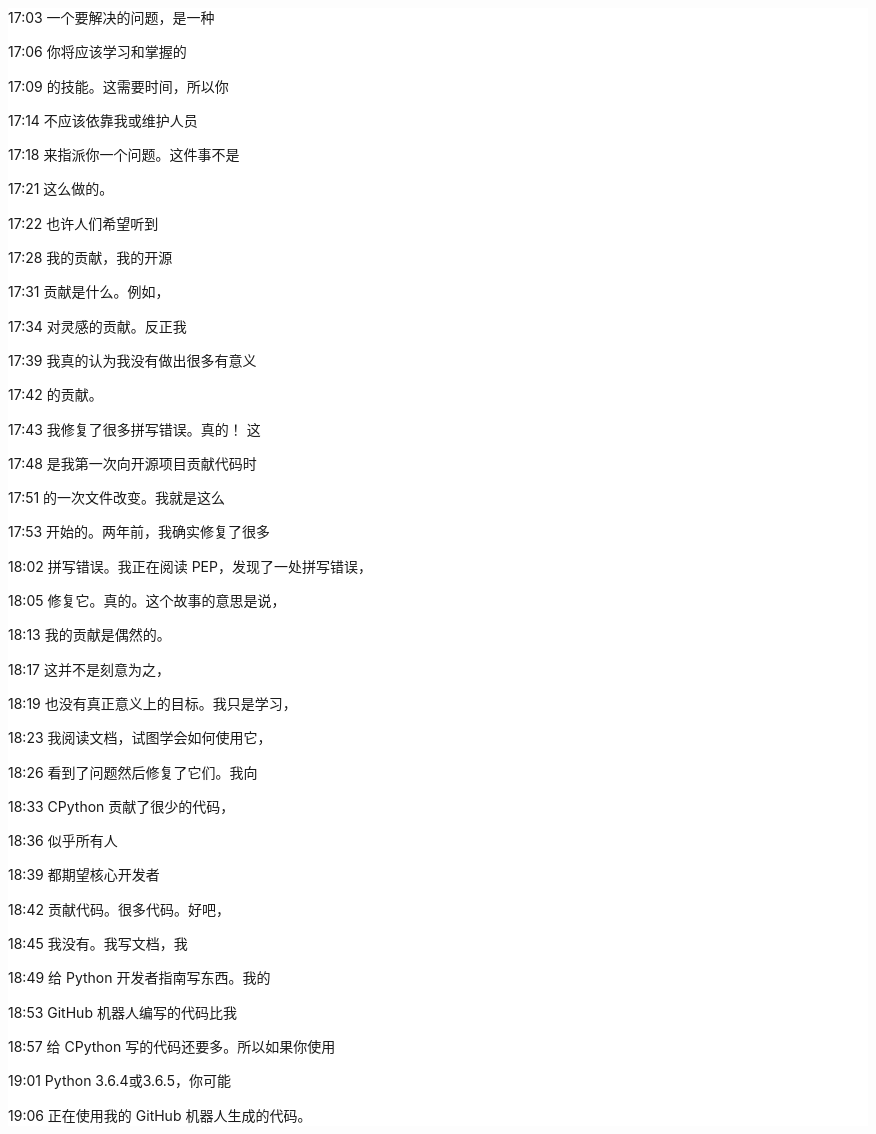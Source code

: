 17:03  一个要解决的问题，是一种

17:06  你将应该学习和掌握的

17:09  的技能。这需要时间，所以你

17:14  不应该依靠我或维护人员

17:18  来指派你一个问题。这件事不是

17:21  这么做的。

17:22  也许人们希望听到

17:28  我的贡献，我的开源

17:31  贡献是什么。例如，

17:34  对灵感的贡献。反正我

17:39  我真的认为我没有做出很多有意义

17:42  的贡献。

17:43  我修复了很多拼写错误。真的！ 这

17:48  是我第一次向开源项目贡献代码时

17:51  的一次文件改变。我就是这么

17:53  开始的。两年前，我确实修复了很多

18:02  拼写错误。我正在阅读 PEP，发现了一处拼写错误，

18:05  修复它。真的。这个故事的意思是说，

18:13  我的贡献是偶然的。

18:17 这并不是刻意为之，

18:19  也没有真正意义上的目标。我只是学习，

18:23  我阅读文档，试图学会如何使用它，

18:26  看到了问题然后修复了它们。我向

18:33  CPython 贡献了很少的代码，

18:36  似乎所有人

18:39  都期望核心开发者

18:42  贡献代码。很多代码。好吧，

18:45  我没有。我写文档，我

18:49  给 Python 开发者指南写东西。我的

18:53  GitHub 机器人编写的代码比我

18:57  给 CPython 写的代码还要多。所以如果你使用

19:01  Python 3.6.4或3.6.5，你可能

19:06  正在使用我的 GitHub 机器人生成的代码。

